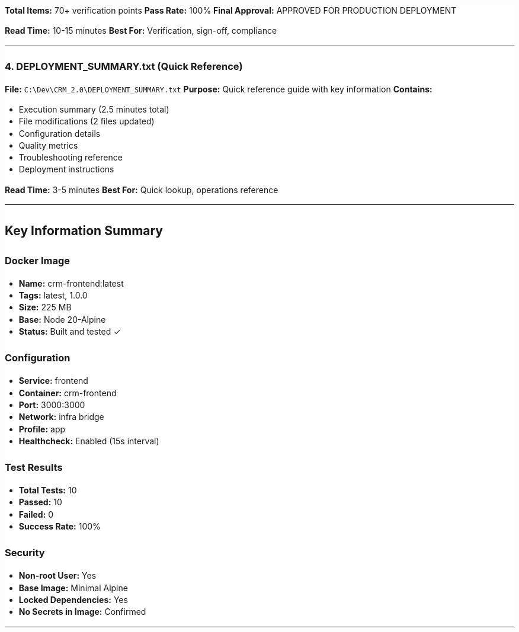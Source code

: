 **Total Items:** 70+ verification points
**Pass Rate:** 100%
**Final Approval:** APPROVED FOR PRODUCTION DEPLOYMENT

**Read Time:** 10-15 minutes
**Best For:** Verification, sign-off, compliance

---

### 4. DEPLOYMENT_SUMMARY.txt (Quick Reference)
**File:** `C:\Dev\CRM_2.0\DEPLOYMENT_SUMMARY.txt`
**Purpose:** Quick reference guide with key information
**Contains:**
- Execution summary (2.5 minutes total)
- File modifications (2 files updated)
- Configuration details
- Quality metrics
- Troubleshooting reference
- Deployment instructions

**Read Time:** 3-5 minutes
**Best For:** Quick lookup, operations reference

---

## Key Information Summary

### Docker Image
- **Name:** crm-frontend:latest
- **Tags:** latest, 1.0.0
- **Size:** 225 MB
- **Base:** Node 20-Alpine
- **Status:** Built and tested ✓

### Configuration
- **Service:** frontend
- **Container:** crm-frontend
- **Port:** 3000:3000
- **Network:** infra bridge
- **Profile:** app
- **Healthcheck:** Enabled (15s interval)

### Test Results
- **Total Tests:** 10
- **Passed:** 10
- **Failed:** 0
- **Success Rate:** 100%

### Security
- **Non-root User:** Yes
- **Base Image:** Minimal Alpine
- **Locked Dependencies:** Yes
- **No Secrets in Image:** Confirmed

---